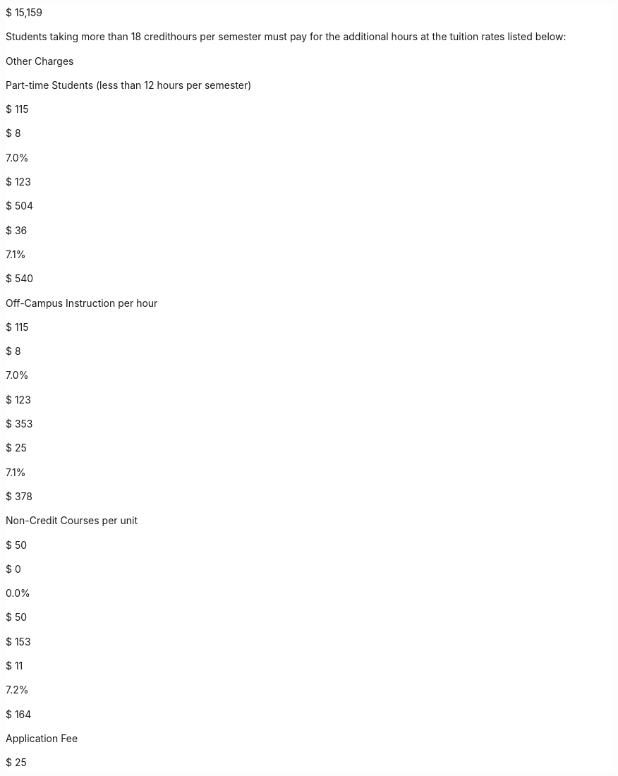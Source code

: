 $ 15,159

Students taking more than 18 credithours per semester must pay for the additional hours at the tuition rates listed below:

Other Charges

Part-time Students (less than 12 hours per semester)

$ 115

$ 8

7.0%

$ 123

$ 504

$ 36

7.1%

$ 540

Off-Campus Instruction per hour

$ 115

$ 8

7.0%

$ 123

$ 353

$ 25

7.1%

$ 378

Non-Credit Courses per unit

$ 50

$ 0

0.0%

$ 50

$ 153

$ 11

7.2%

$ 164

Application Fee

$ 25
